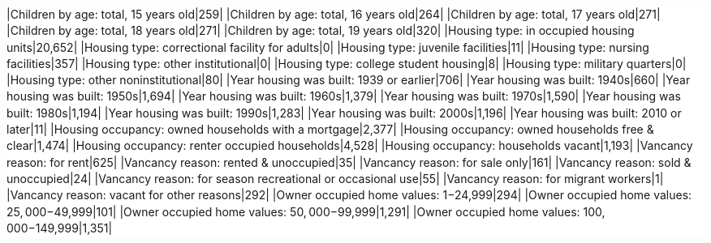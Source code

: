 |Children by age: total, 15 years old|259|
|Children by age: total, 16 years old|264|
|Children by age: total, 17 years old|271|
|Children by age: total, 18 years old|271|
|Children by age: total, 19 years old|320|
|Housing type: in occupied housing units|20,652|
|Housing type: correctional facility for adults|0|
|Housing type: juvenile facilities|11|
|Housing type: nursing facilities|357|
|Housing type: other institutional|0|
|Housing type: college student housing|8|
|Housing type: military quarters|0|
|Housing type: other noninstitutional|80|
|Year housing was built: 1939 or earlier|706|
|Year housing was built: 1940s|660|
|Year housing was built: 1950s|1,694|
|Year housing was built: 1960s|1,379|
|Year housing was built: 1970s|1,590|
|Year housing was built: 1980s|1,194|
|Year housing was built: 1990s|1,283|
|Year housing was built: 2000s|1,196|
|Year housing was built: 2010 or later|11|
|Housing occupancy: owned households with a mortgage|2,377|
|Housing occupancy: owned households free & clear|1,474|
|Housing occupancy: renter occupied households|4,528|
|Housing occupancy: households vacant|1,193|
|Vancancy reason: for rent|625|
|Vancancy reason: rented & unoccupied|35|
|Vancancy reason: for sale only|161|
|Vancancy reason: sold & unoccupied|24|
|Vancancy reason: for season recreational or occasional use|55|
|Vancancy reason: for migrant workers|1|
|Vancancy reason: vacant for other reasons|292|
|Owner occupied home values: $1-$24,999|294|
|Owner occupied home values: $25,000-$49,999|101|
|Owner occupied home values: $50,000-$99,999|1,291|
|Owner occupied home values: $100,000-$149,999|1,351|